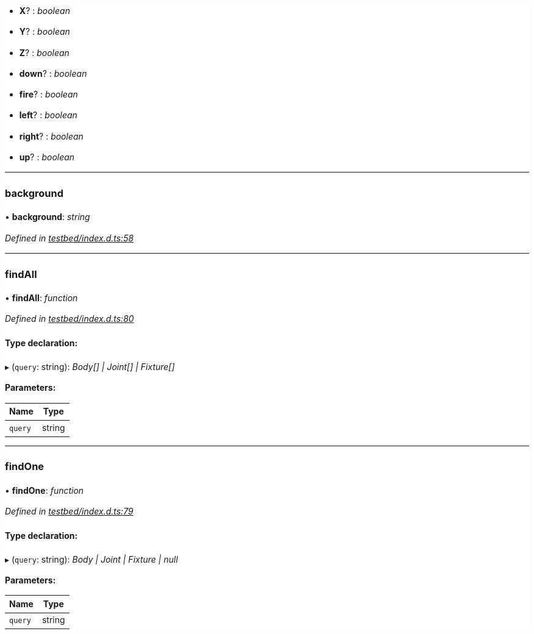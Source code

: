 * **X**? : *boolean*

* **Y**? : *boolean*

* **Z**? : *boolean*

* **down**? : *boolean*

* **fire**? : *boolean*

* **left**? : *boolean*

* **right**? : *boolean*

* **up**? : *boolean*

___

###  background

• **background**: *string*

*Defined in [testbed/index.d.ts:58](https://github.com/shakiba/planck.js/blob/6a5d3be/testbed/index.d.ts#L58)*

___

###  findAll

• **findAll**: *function*

*Defined in [testbed/index.d.ts:80](https://github.com/shakiba/planck.js/blob/6a5d3be/testbed/index.d.ts#L80)*

#### Type declaration:

▸ (`query`: string): *Body[] | Joint[] | Fixture[]*

**Parameters:**

Name | Type |
------ | ------ |
`query` | string |

___

###  findOne

• **findOne**: *function*

*Defined in [testbed/index.d.ts:79](https://github.com/shakiba/planck.js/blob/6a5d3be/testbed/index.d.ts#L79)*

#### Type declaration:

▸ (`query`: string): *Body | Joint | Fixture | null*

**Parameters:**

Name | Type |
------ | ------ |
`query` | string |
